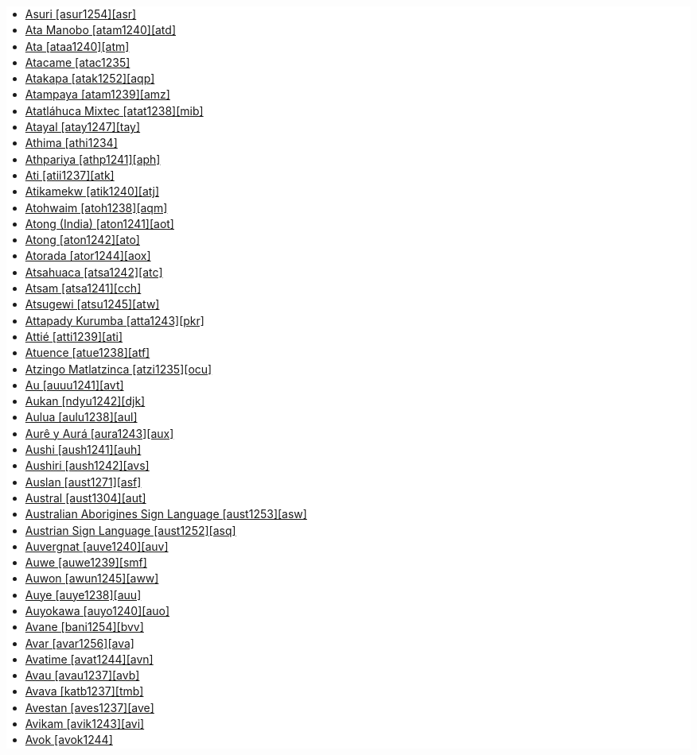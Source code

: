 - [Asuri [asur1254][asr]](tree/aust1305/mund1335/nort3151/kher1245/mund1336/asur1255/asur1254/md.ini)
- [Ata Manobo [atam1240][atd]](tree/aust1307/mala1545/grea1284/mano1276/cent2255/east2778/east2742/cent2088/atam1240/md.ini)
- [Ata [ataa1240][atm]](tree/aust1307/mala1545/grea1284/cent2246/bisa1268/unun9997/ataa1240/md.ini)
- [Atacame [atac1235]](tree/atac1235/md.ini)
- [Atakapa [atak1252][aqp]](tree/atak1252/md.ini)
- [Atampaya [atam1239][amz]](tree/pama1250/pama1251/nort2758/guda1246/nort3278/urad1238/atam1239/md.ini)
- [Atatláhuca Mixtec [atat1238][mib]](tree/otom1299/east2557/amuz1253/mixt1422/mixt1423/mixt1427/west2824/atat1238/md.ini)
- [Atayal [atay1247][tay]](tree/aust1307/atay1246/atay1247/md.ini)
- [Athima [athi1234]](tree/pama1250/pama1251/alay1234/kunj1248/athi1234/md.ini)
- [Athpariya [athp1241][aph]](tree/sino1245/hima1249/maha1306/kira1253/east2719/grea1285/athp1240/athp1241/md.ini)
- [Ati [atii1237][atk]](tree/aust1307/mala1545/atii1237/md.ini)
- [Atikamekw [atik1240][atj]](tree/algi1248/algo1256/cree1271/atik1240/md.ini)
- [Atohwaim [atoh1238][aqm]](tree/kaya1327/atoh1238/md.ini)
- [Atong (India) [aton1241][aot]](tree/sino1245/brah1260/bodo1279/koch1249/aton1241/md.ini)
- [Atong [aton1242][ato]](tree/atla1278/volt1241/benu1247/bant1294/sout3152/wide1239/narr1282/sout3181/menk1239/aton1242/md.ini)
- [Atorada [ator1244][aox]](tree/araw1281/nort2990/negr1239/wapi1252/ator1244/md.ini)
- [Atsahuaca [atsa1242][atc]](tree/pano1259/pano1256/main1279/pano1257/madr1238/atsa1242/md.ini)
- [Atsam [atsa1241][cch]](tree/atla1278/volt1241/benu1247/kain1275/cent2242/basa1288/east2404/piti1242/atsa1241/md.ini)
- [Atsugewi [atsu1245][atw]](tree/pala1350/atsu1245/md.ini)
- [Attapady Kurumba [atta1243][pkr]](tree/drav1251/sout3133/sout3138/tami1291/tami1292/tami1293/tami1294/irul1245/mudu1245/atta1243/md.ini)
- [Attié [atti1239][ati]](tree/atla1278/volt1241/kwav1236/nyoa1234/atti1239/md.ini)
- [Atuence [atue1238][atf]](tree/book1242/atue1238/md.ini)
- [Atzingo Matlatzinca [atzi1235][ocu]](tree/otom1299/west2783/otop1241/otop1242/matl1258/atzi1235/md.ini)
- [Au [auuu1241][avt]](tree/nucl1708/auol1234/auuu1241/md.ini)
- [Aukan [ndyu1242][djk]](tree/indo1319/germ1287/nort3152/west2793/nort3175/angl1264/angl1265/late1254/merc1242/macr1271/guin1259/suri1275/sran1241/suri1272/ndyu1242/md.ini)
- [Aulua [aulu1238][aul]](tree/aust1307/mala1545/cent2237/east2712/ocea1241/nort3195/cent2269/mala1539/east2753/cent2315/aulu1238/md.ini)
- [Aurê y Aurá [aura1243][aux]](tree/tupi1275/mawe1252/awet1245/tupi1276/tupi1281/guaj1258/guaj1260/aura1243/md.ini)
- [Aushi [aush1241][auh]](tree/atla1278/volt1241/benu1247/bant1294/sout3152/narr1281/east2731/sabi1248/malu1252/cent2321/bemb1256/aush1241/md.ini)
- [Aushiri [aush1242][avs]](tree/zapa1251/zapa1252/aush1242/md.ini)
- [Auslan [aust1271][asf]](tree/sign1238/deaf1237/bsli1234/banz1243/aust1310/aust1271/md.ini)
- [Austral [aust1304][aut]](tree/aust1307/mala1545/cent2237/east2712/ocea1241/cent2060/east2445/poly1242/nucl1485/nort3246/solo1260/cent2298/east2449/cent2062/tahi1244/aust1304/md.ini)
- [Australian Aborigines Sign Language [aust1253][asw]](tree/sign1238/auxi1235/aust1253/md.ini)
- [Austrian Sign Language [aust1252][asq]](tree/sign1238/deaf1237/lsfi1234/aust1252/md.ini)
- [Auvergnat [auve1240][auv]](tree/book1242/auve1240/md.ini)
- [Auwe [auwe1239][smf]](tree/bord1247/wari1265/nucl1773/auwe1239/md.ini)
- [Auwon [awun1245][aww]](tree/sepi1257/yell1247/awun1245/md.ini)
- [Auye [auye1238][auu]](tree/nucl1709/pani1259/auye1239/auye1238/md.ini)
- [Auyokawa [auyo1240][auo]](tree/afro1255/chad1250/west2785/west2790/west2710/ngiz1243/shir1274/shir1276/auyo1240/md.ini)
- [Avane [bani1254][bvv]](tree/araw1281/nort2990/alto1249/maip1247/bani1254/md.ini)
- [Avar [avar1256][ava]](tree/nakh1245/dagh1238/avar1255/avar1256/md.ini)
- [Avatime [avat1244][avn]](tree/atla1278/volt1241/kwav1236/kato1245/avat1243/avat1244/md.ini)
- [Avau [avau1237][avb]](tree/aust1307/mala1545/cent2237/east2712/ocea1241/west2818/nort3206/nger1241/viti1243/sout2874/araw1269/araw1283/east2763/avau1237/md.ini)
- [Avava [katb1237][tmb]](tree/aust1307/mala1545/cent2237/east2712/ocea1241/nort3195/cent2269/mala1539/west2871/peri1262/sout3240/katb1237/md.ini)
- [Avestan [aves1237][ave]](tree/indo1319/indo1320/iran1269/aves1237/md.ini)
- [Avikam [avik1243][avi]](tree/atla1278/volt1241/kwav1236/nyoa1234/avik1242/avik1243/md.ini)
- [Avok [avok1244]](tree/aust1307/mala1545/cent2237/east2712/ocea1241/nort3195/cent2269/mala1539/east2753/cent2315/sout3239/port1295/avok1244/md.ini)